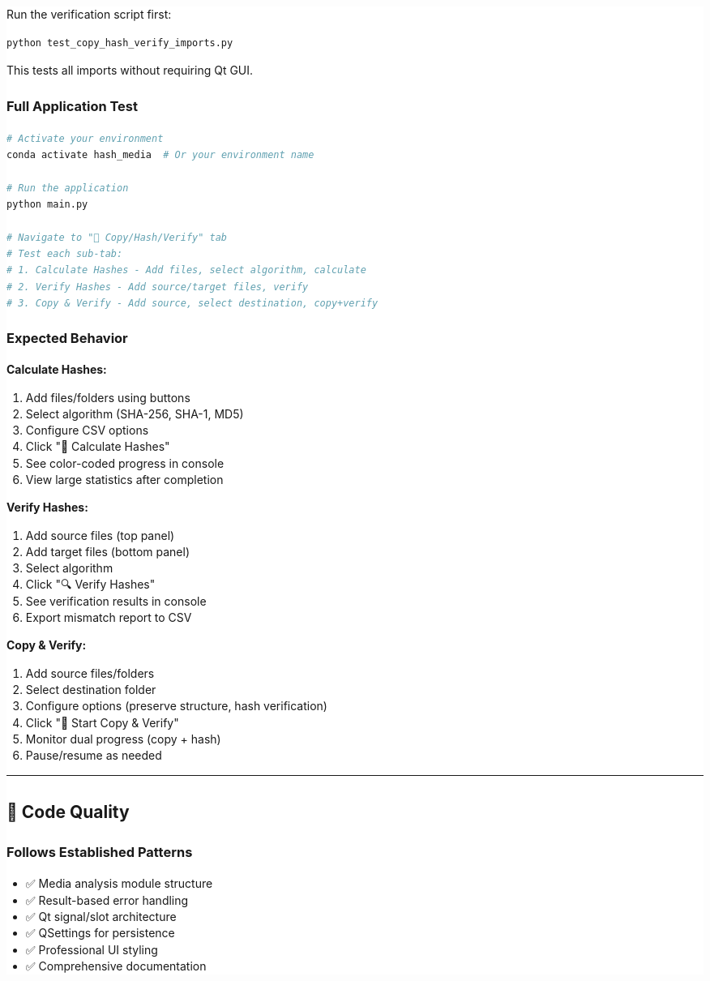 Run the verification script first:
```bash
python test_copy_hash_verify_imports.py
```

This tests all imports without requiring Qt GUI.

### Full Application Test

```bash
# Activate your environment
conda activate hash_media  # Or your environment name

# Run the application
python main.py

# Navigate to "🔢 Copy/Hash/Verify" tab
# Test each sub-tab:
# 1. Calculate Hashes - Add files, select algorithm, calculate
# 2. Verify Hashes - Add source/target files, verify
# 3. Copy & Verify - Add source, select destination, copy+verify
```

### Expected Behavior

**Calculate Hashes:**
1. Add files/folders using buttons
2. Select algorithm (SHA-256, SHA-1, MD5)
3. Configure CSV options
4. Click "🧮 Calculate Hashes"
5. See color-coded progress in console
6. View large statistics after completion

**Verify Hashes:**
1. Add source files (top panel)
2. Add target files (bottom panel)
3. Select algorithm
4. Click "🔍 Verify Hashes"
5. See verification results in console
6. Export mismatch report to CSV

**Copy & Verify:**
1. Add source files/folders
2. Select destination folder
3. Configure options (preserve structure, hash verification)
4. Click "🔄 Start Copy & Verify"
5. Monitor dual progress (copy + hash)
6. Pause/resume as needed

---

## 📝 Code Quality

### Follows Established Patterns
- ✅ Media analysis module structure
- ✅ Result-based error handling
- ✅ Qt signal/slot architecture
- ✅ QSettings for persistence
- ✅ Professional UI styling
- ✅ Comprehensive documentation
